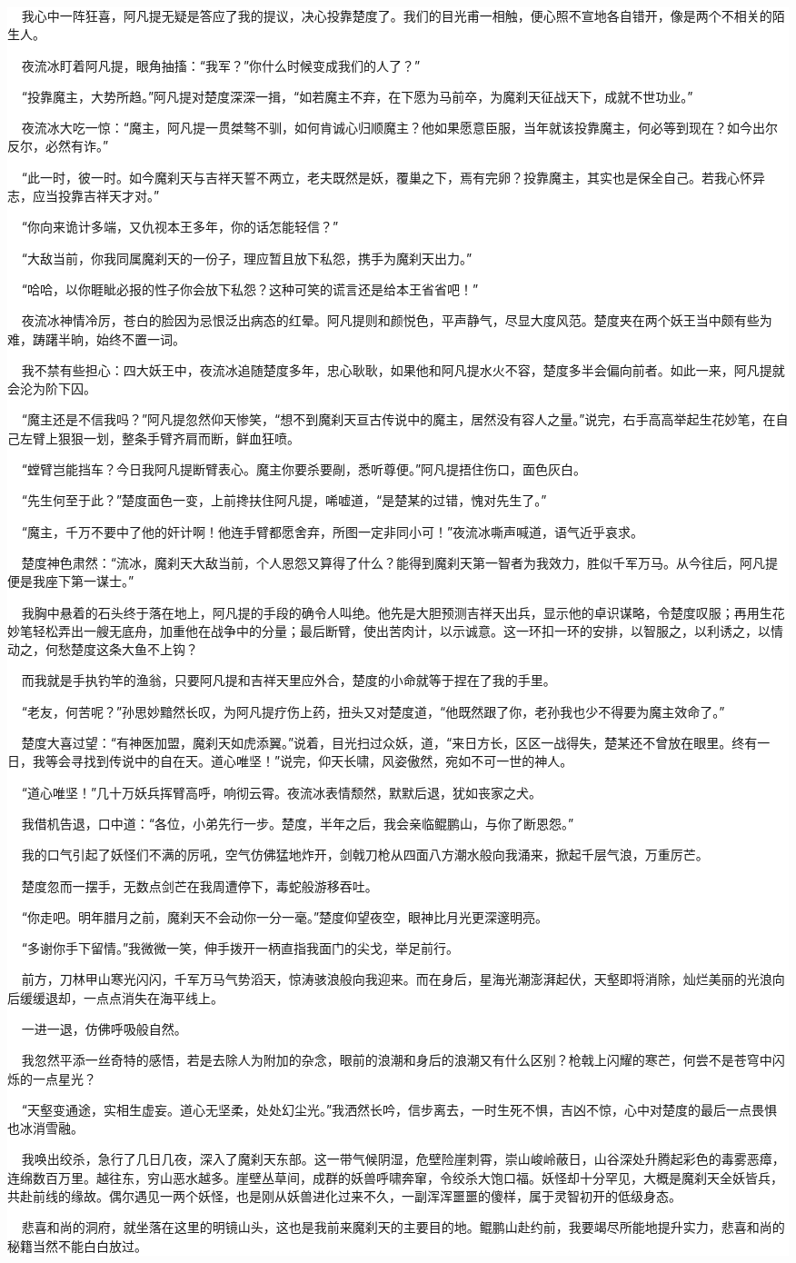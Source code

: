     我心中一阵狂喜，阿凡提无疑是答应了我的提议，决心投靠楚度了。我们的目光甫一相触，便心照不宣地各自错开，像是两个不相关的陌生人。

    夜流冰盯着阿凡提，眼角抽搐：“我军？”你什么时候变成我们的人了？”

    “投靠魔主，大势所趋。”阿凡提对楚度深深一揖，“如若魔主不弃，在下愿为马前卒，为魔刹天征战天下，成就不世功业。”

    夜流冰大吃一惊：“魔主，阿凡提一贯桀骜不驯，如何肯诚心归顺魔主？他如果愿意臣服，当年就该投靠魔主，何必等到现在？如今出尔反尔，必然有诈。”

    “此一时，彼一时。如今魔刹天与吉祥天誓不两立，老夫既然是妖，覆巢之下，焉有完卵？投靠魔主，其实也是保全自己。若我心怀异志，应当投靠吉祥天才对。”

    “你向来诡计多端，又仇视本王多年，你的话怎能轻信？”

    “大敌当前，你我同属魔刹天的一份子，理应暂且放下私怨，携手为魔刹天出力。”

    “哈哈，以你睚眦必报的性子你会放下私怨？这种可笑的谎言还是给本王省省吧！”

    夜流冰神情冷厉，苍白的脸因为忌恨泛出病态的红晕。阿凡提则和颜悦色，平声静气，尽显大度风范。楚度夹在两个妖王当中颇有些为难，踌躇半晌，始终不置一词。

    我不禁有些担心：四大妖王中，夜流冰追随楚度多年，忠心耿耿，如果他和阿凡提水火不容，楚度多半会偏向前者。如此一来，阿凡提就会沦为阶下囚。

    “魔主还是不信我吗？”阿凡提忽然仰天惨笑，“想不到魔刹天亘古传说中的魔主，居然没有容人之量。”说完，右手高高举起生花妙笔，在自己左臂上狠狠一划，整条手臂齐肩而断，鲜血狂喷。

    “螳臂岂能挡车？今日我阿凡提断臂表心。魔主你要杀要剮，悉听尊便。”阿凡提捂住伤口，面色灰白。

    “先生何至于此？”楚度面色一变，上前搀扶住阿凡提，唏嘘道，“是楚某的过错，愧对先生了。”

    “魔主，千万不要中了他的奸计啊！他连手臂都愿舍弃，所图一定非同小可！”夜流冰嘶声喊道，语气近乎哀求。

    楚度神色肃然：“流冰，魔刹天大敌当前，个人恩怨又算得了什么？能得到魔刹天第一智者为我效力，胜似千军万马。从今往后，阿凡提便是我座下第一谋士。”

    我胸中悬着的石头终于落在地上，阿凡提的手段的确令人叫绝。他先是大胆预测吉祥天出兵，显示他的卓识谋略，令楚度叹服；再用生花妙笔轻松弄出一艘无底舟，加重他在战争中的分量；最后断臂，使出苦肉计，以示诚意。这一环扣一环的安排，以智服之，以利诱之，以情动之，何愁楚度这条大鱼不上钩？

    而我就是手执钓竿的渔翁，只要阿凡提和吉祥天里应外合，楚度的小命就等于捏在了我的手里。

    “老友，何苦呢？”孙思妙黯然长叹，为阿凡提疗伤上药，扭头又对楚度道，“他既然跟了你，老孙我也少不得要为魔主效命了。”

    楚度大喜过望：“有神医加盟，魔刹天如虎添翼。”说着，目光扫过众妖，道，“来日方长，区区一战得失，楚某还不曾放在眼里。终有一日，我等会寻找到传说中的自在天。道心唯坚！”说完，仰天长啸，风姿傲然，宛如不可一世的神人。

    “道心唯坚！”几十万妖兵挥臂高呼，响彻云霄。夜流冰表情颓然，默默后退，犹如丧家之犬。

    我借机告退，口中道：“各位，小弟先行一步。楚度，半年之后，我会亲临鲲鹏山，与你了断恩怨。”

    我的口气引起了妖怪们不满的厉吼，空气仿佛猛地炸开，剑戟刀枪从四面八方潮水般向我涌来，掀起千层气浪，万重厉芒。

    楚度忽而一摆手，无数点剑芒在我周遭停下，毒蛇般游移吞吐。

    “你走吧。明年腊月之前，魔刹天不会动你一分一毫。”楚度仰望夜空，眼神比月光更深邃明亮。

    “多谢你手下留情。”我微微一笑，伸手拨开一柄直指我面门的尖戈，举足前行。

    前方，刀林甲山寒光闪闪，千军万马气势滔天，惊涛骇浪般向我迎来。而在身后，星海光潮澎湃起伏，天壑即将消除，灿烂美丽的光浪向后缓缓退却，一点点消失在海平线上。

    一进一退，仿佛呼吸般自然。

    我忽然平添一丝奇特的感悟，若是去除人为附加的杂念，眼前的浪潮和身后的浪潮又有什么区别？枪戟上闪耀的寒芒，何尝不是苍穹中闪烁的一点星光？

    “天壑变通途，实相生虚妄。道心无坚柔，处处幻尘光。”我洒然长吟，信步离去，一时生死不惧，吉凶不惊，心中对楚度的最后一点畏惧也冰消雪融。

    我唤出绞杀，急行了几日几夜，深入了魔刹天东部。这一带气候阴湿，危壁险崖刺霄，崇山峻岭蔽日，山谷深处升腾起彩色的毒雾恶瘴，连绵数百万里。越往东，穷山恶水越多。崖壁丛草间，成群的妖兽呼啸奔窜，令绞杀大饱口福。妖怪却十分罕见，大概是魔刹天全妖皆兵，共赴前线的缘故。偶尔遇见一两个妖怪，也是刚从妖兽进化过来不久，一副浑浑噩噩的傻样，属于灵智初开的低级身态。

    悲喜和尚的洞府，就坐落在这里的明镜山头，这也是我前来魔刹天的主要目的地。鲲鹏山赴约前，我要竭尽所能地提升实力，悲喜和尚的秘籍当然不能白白放过。
